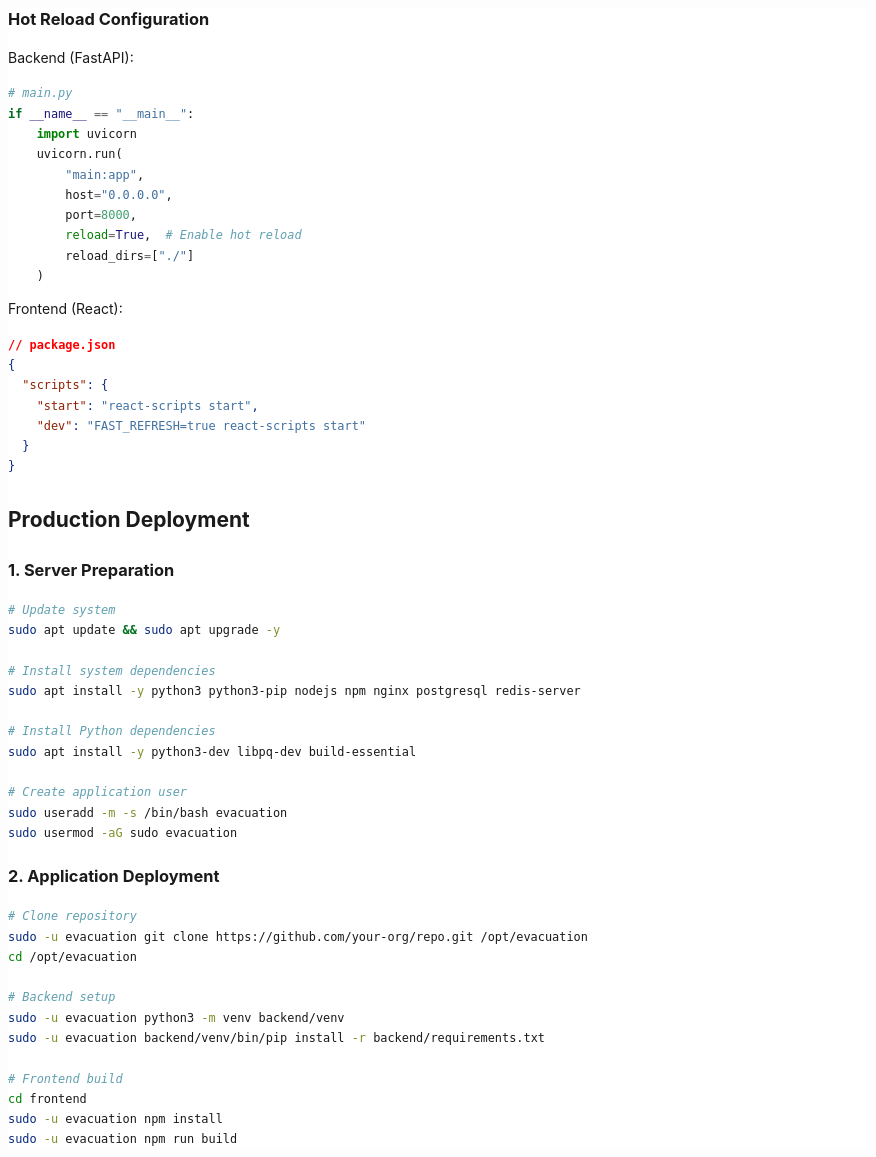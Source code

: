 ### Hot Reload Configuration
Backend (FastAPI):
```python
# main.py
if __name__ == "__main__":
    import uvicorn
    uvicorn.run(
        "main:app", 
        host="0.0.0.0", 
        port=8000, 
        reload=True,  # Enable hot reload
        reload_dirs=["./"]
    )
```

Frontend (React):
```json
// package.json
{
  "scripts": {
    "start": "react-scripts start",
    "dev": "FAST_REFRESH=true react-scripts start"
  }
}
```

## Production Deployment

### 1. Server Preparation
```bash
# Update system
sudo apt update && sudo apt upgrade -y

# Install system dependencies
sudo apt install -y python3 python3-pip nodejs npm nginx postgresql redis-server

# Install Python dependencies
sudo apt install -y python3-dev libpq-dev build-essential

# Create application user
sudo useradd -m -s /bin/bash evacuation
sudo usermod -aG sudo evacuation
```

### 2. Application Deployment
```bash
# Clone repository
sudo -u evacuation git clone https://github.com/your-org/repo.git /opt/evacuation
cd /opt/evacuation

# Backend setup
sudo -u evacuation python3 -m venv backend/venv
sudo -u evacuation backend/venv/bin/pip install -r backend/requirements.txt

# Frontend build
cd frontend
sudo -u evacuation npm install
sudo -u evacuation npm run build
```
